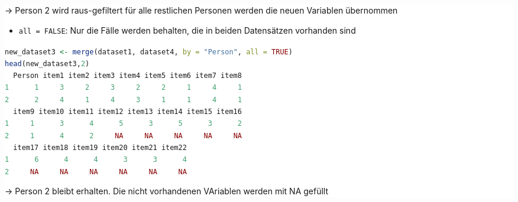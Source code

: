 $\rightarrow$ Person 2 wird raus-gefiltert für alle restlichen Personen werden die neuen Variablen übernommen

- `all = FALSE`: Nur die Fälle werden behalten, die in beiden Datensätzen vorhanden sind


``` r
new_dataset3 <- merge(dataset1, dataset4, by = "Person", all = TRUE)
head(new_dataset3,2)
  Person item1 item2 item3 item4 item5 item6 item7 item8
1      1     3     2     3     2     2     1     4     1
2      2     4     1     4     3     1     1     4     1
  item9 item10 item11 item12 item13 item14 item15 item16
1     1      3      4      5      3      5      3      2
2     1      4      2     NA     NA     NA     NA     NA
  item17 item18 item19 item20 item21 item22
1      6      4      4      3      3      4
2     NA     NA     NA     NA     NA     NA
```

$\rightarrow$ Person 2 bleibt erhalten. Die nicht vorhandenen VAriablen werden mit NA gefüllt
